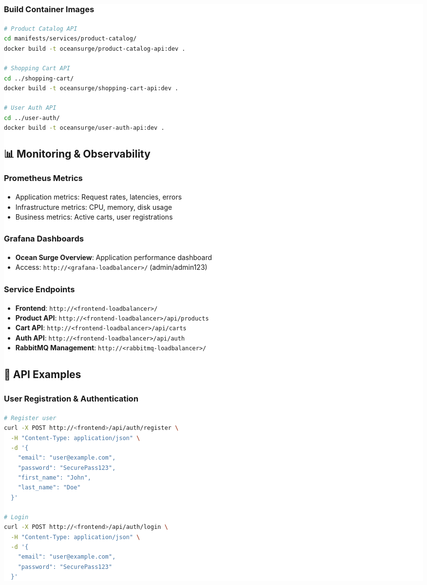### Build Container Images
```bash
# Product Catalog API
cd manifests/services/product-catalog/
docker build -t oceansurge/product-catalog-api:dev .

# Shopping Cart API  
cd ../shopping-cart/
docker build -t oceansurge/shopping-cart-api:dev .

# User Auth API
cd ../user-auth/
docker build -t oceansurge/user-auth-api:dev .
```

## 📊 Monitoring & Observability

### Prometheus Metrics
- Application metrics: Request rates, latencies, errors
- Infrastructure metrics: CPU, memory, disk usage
- Business metrics: Active carts, user registrations

### Grafana Dashboards
- **Ocean Surge Overview**: Application performance dashboard
- Access: `http://<grafana-loadbalancer>/` (admin/admin123)

### Service Endpoints
- **Frontend**: `http://<frontend-loadbalancer>/`
- **Product API**: `http://<frontend-loadbalancer>/api/products`
- **Cart API**: `http://<frontend-loadbalancer>/api/carts`  
- **Auth API**: `http://<frontend-loadbalancer>/api/auth`
- **RabbitMQ Management**: `http://<rabbitmq-loadbalancer>/`

## 🧪 API Examples

### User Registration & Authentication
```bash
# Register user
curl -X POST http://<frontend>/api/auth/register \
  -H "Content-Type: application/json" \
  -d '{
    "email": "user@example.com",
    "password": "SecurePass123",
    "first_name": "John",
    "last_name": "Doe"
  }'

# Login
curl -X POST http://<frontend>/api/auth/login \
  -H "Content-Type: application/json" \
  -d '{
    "email": "user@example.com", 
    "password": "SecurePass123"
  }'
```
